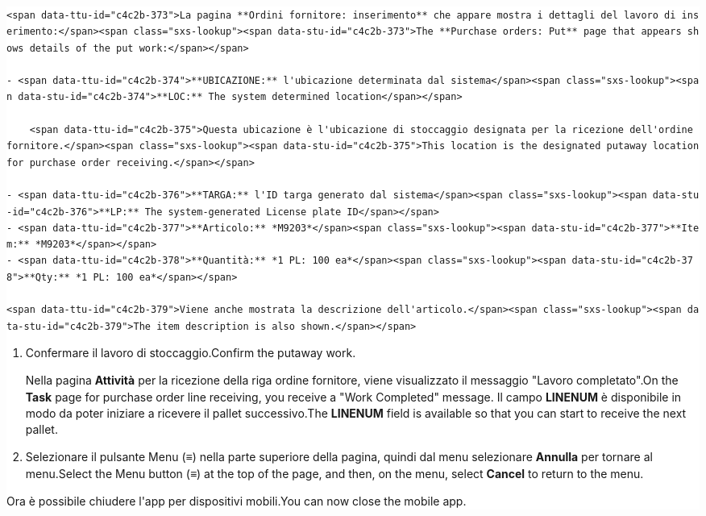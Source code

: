     <span data-ttu-id="c4c2b-373">La pagina **Ordini fornitore: inserimento** che appare mostra i dettagli del lavoro di inserimento:</span><span class="sxs-lookup"><span data-stu-id="c4c2b-373">The **Purchase orders: Put** page that appears shows details of the put work:</span></span>

    - <span data-ttu-id="c4c2b-374">**UBICAZIONE:** l'ubicazione determinata dal sistema</span><span class="sxs-lookup"><span data-stu-id="c4c2b-374">**LOC:** The system determined location</span></span>

        <span data-ttu-id="c4c2b-375">Questa ubicazione è l'ubicazione di stoccaggio designata per la ricezione dell'ordine fornitore.</span><span class="sxs-lookup"><span data-stu-id="c4c2b-375">This location is the designated putaway location for purchase order receiving.</span></span>

    - <span data-ttu-id="c4c2b-376">**TARGA:** l'ID targa generato dal sistema</span><span class="sxs-lookup"><span data-stu-id="c4c2b-376">**LP:** The system-generated License plate ID</span></span>
    - <span data-ttu-id="c4c2b-377">**Articolo:** *M9203*</span><span class="sxs-lookup"><span data-stu-id="c4c2b-377">**Item:** *M9203*</span></span>
    - <span data-ttu-id="c4c2b-378">**Quantità:** *1 PL: 100 ea*</span><span class="sxs-lookup"><span data-stu-id="c4c2b-378">**Qty:** *1 PL: 100 ea*</span></span>

    <span data-ttu-id="c4c2b-379">Viene anche mostrata la descrizione dell'articolo.</span><span class="sxs-lookup"><span data-stu-id="c4c2b-379">The item description is also shown.</span></span>

1. <span data-ttu-id="c4c2b-380">Confermare il lavoro di stoccaggio.</span><span class="sxs-lookup"><span data-stu-id="c4c2b-380">Confirm the putaway work.</span></span>

    <span data-ttu-id="c4c2b-381">Nella pagina **Attività** per la ricezione della riga ordine fornitore, viene visualizzato il messaggio "Lavoro completato".</span><span class="sxs-lookup"><span data-stu-id="c4c2b-381">On the **Task** page for purchase order line receiving, you receive a "Work Completed" message.</span></span> <span data-ttu-id="c4c2b-382">Il campo **LINENUM** è disponibile in modo da poter iniziare a ricevere il pallet successivo.</span><span class="sxs-lookup"><span data-stu-id="c4c2b-382">The **LINENUM** field is available so that you can start to receive the next pallet.</span></span>

1. <span data-ttu-id="c4c2b-383">Selezionare il pulsante Menu (**≡**) nella parte superiore della pagina, quindi dal menu selezionare **Annulla** per tornare al menu.</span><span class="sxs-lookup"><span data-stu-id="c4c2b-383">Select the Menu button (**≡**) at the top of the page, and then, on the menu, select **Cancel** to return to the menu.</span></span>

<span data-ttu-id="c4c2b-384">Ora è possibile chiudere l'app per dispositivi mobili.</span><span class="sxs-lookup"><span data-stu-id="c4c2b-384">You can now close the mobile app.</span></span>
